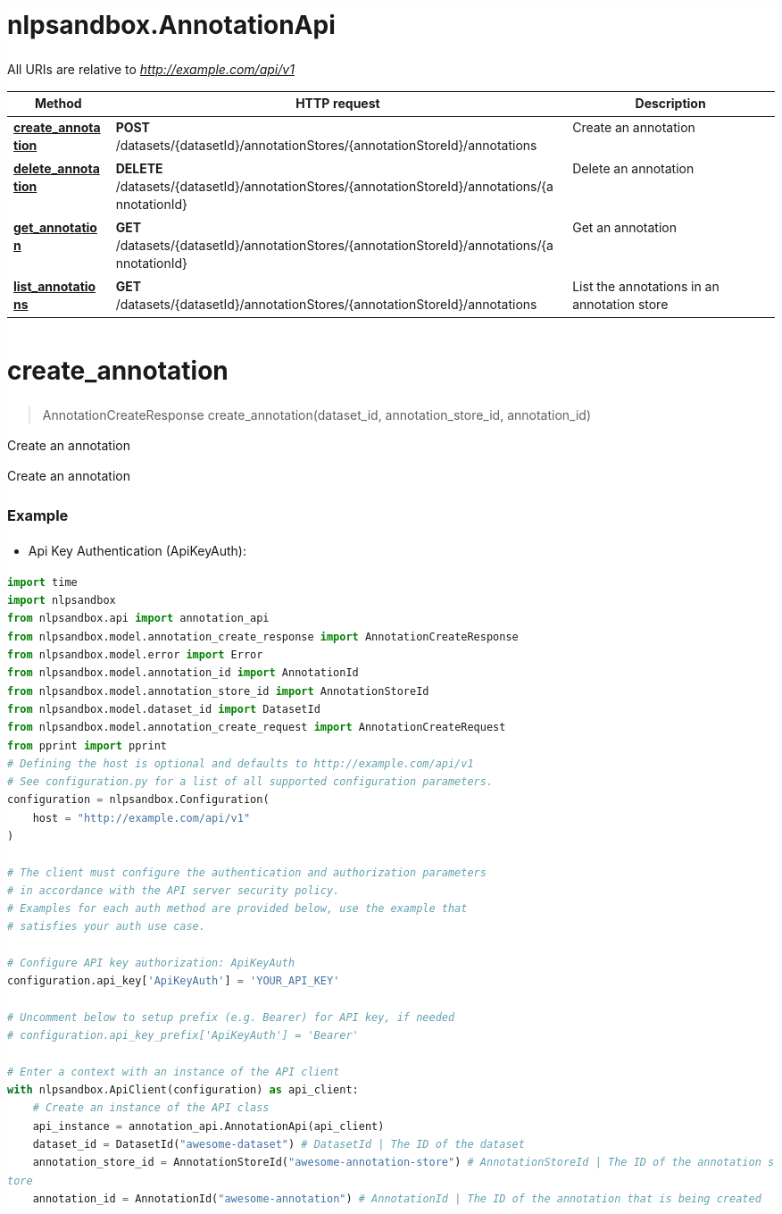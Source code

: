 # nlpsandbox.AnnotationApi

All URIs are relative to *http://example.com/api/v1*

Method | HTTP request | Description
------------- | ------------- | -------------
[**create_annotation**](AnnotationApi.md#create_annotation) | **POST** /datasets/{datasetId}/annotationStores/{annotationStoreId}/annotations | Create an annotation
[**delete_annotation**](AnnotationApi.md#delete_annotation) | **DELETE** /datasets/{datasetId}/annotationStores/{annotationStoreId}/annotations/{annotationId} | Delete an annotation
[**get_annotation**](AnnotationApi.md#get_annotation) | **GET** /datasets/{datasetId}/annotationStores/{annotationStoreId}/annotations/{annotationId} | Get an annotation
[**list_annotations**](AnnotationApi.md#list_annotations) | **GET** /datasets/{datasetId}/annotationStores/{annotationStoreId}/annotations | List the annotations in an annotation store


# **create_annotation**
> AnnotationCreateResponse create_annotation(dataset_id, annotation_store_id, annotation_id)

Create an annotation

Create an annotation

### Example

* Api Key Authentication (ApiKeyAuth):

```python
import time
import nlpsandbox
from nlpsandbox.api import annotation_api
from nlpsandbox.model.annotation_create_response import AnnotationCreateResponse
from nlpsandbox.model.error import Error
from nlpsandbox.model.annotation_id import AnnotationId
from nlpsandbox.model.annotation_store_id import AnnotationStoreId
from nlpsandbox.model.dataset_id import DatasetId
from nlpsandbox.model.annotation_create_request import AnnotationCreateRequest
from pprint import pprint
# Defining the host is optional and defaults to http://example.com/api/v1
# See configuration.py for a list of all supported configuration parameters.
configuration = nlpsandbox.Configuration(
    host = "http://example.com/api/v1"
)

# The client must configure the authentication and authorization parameters
# in accordance with the API server security policy.
# Examples for each auth method are provided below, use the example that
# satisfies your auth use case.

# Configure API key authorization: ApiKeyAuth
configuration.api_key['ApiKeyAuth'] = 'YOUR_API_KEY'

# Uncomment below to setup prefix (e.g. Bearer) for API key, if needed
# configuration.api_key_prefix['ApiKeyAuth'] = 'Bearer'

# Enter a context with an instance of the API client
with nlpsandbox.ApiClient(configuration) as api_client:
    # Create an instance of the API class
    api_instance = annotation_api.AnnotationApi(api_client)
    dataset_id = DatasetId("awesome-dataset") # DatasetId | The ID of the dataset
    annotation_store_id = AnnotationStoreId("awesome-annotation-store") # AnnotationStoreId | The ID of the annotation store
    annotation_id = AnnotationId("awesome-annotation") # AnnotationId | The ID of the annotation that is being created
```